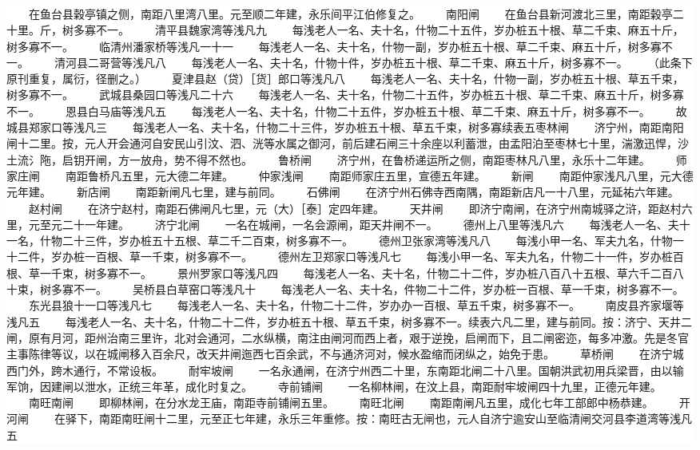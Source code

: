 　　在鱼台县榖亭镇之侧，南距八里湾八里。元至顺二年建，永乐间平江伯修复之。
　　南阳闸
　　在鱼台县新河渡北三里，南距榖亭二十里。斤，树多寡不一。
　　清平县魏家湾等浅凡九
　　每浅老人一名、夫十名，什物二十五件，岁办桩五十根、草二千束、麻五十斤，树多寡不一。
　　临清州潘家桥等浅凡一十一
　　每浅老人一名、夫十名，什物一副，岁办桩五十根、草二千束、麻五十斤，树多寡不一。
　　清河县二哥营等浅凡八
　　每浅老人一名、夫十名，什物十件，岁办桩五十根、草二千束、麻五十斤，树多寡不一。
　　（此条下原刊重复，属衍，径删之。）
　　夏津县赵（贷）［货］郎口等浅凡八
　　每浅老人一名、夫十名，什物一副，岁办桩五十根、草五千束，树多寡不一。
　　武城县桑园口等浅凡二十六
　　每浅老人一名、夫十名，什物二十五件，岁办桩五十根、草二千束、麻五十斤，树多寡不一。
　　恩县白马庙等浅凡五
　　每浅老人一名、夫十名，什物二十五件，岁办桩五十根、草二千束、麻五十斤，树多寡不一。
　　故城县郑家口等浅凡三
　　每浅老人一名、夫十名，什物二十三件，岁办桩五十根、草五千束，树多寡续表五枣林闸
　　济宁州，南距南阳闸十二里。按，元人开会通河自安民山引汶、泗、洸等水属之御河，前后建石闸三十余座以利蓄泄，由孟阳泊至枣林七十里，湍激迅悍，沙土流氵陁，启钥开闸，方一放舟，势不得不然也。
　　鲁桥闸
　　济宁州，在鲁桥递运所之侧，南距枣林凡八里，永乐十二年建。
　　师家庄闸
　　南距鲁桥凡五里，元大德二年建。
　　仲家浅闸
　　南距师家庄五里，宣德五年建。
　　新闸
　　南距仲家浅凡八里，元大德元年建。
　　新店闸
　　南距新闸凡七里，建与前同。
　　石佛闸
　　在济宁州石佛寺西南隅，南距新店凡一十八里，元延祐六年建。
　　赵村闸
　　在济宁赵村，南距石佛闸凡七里，元（大）［泰］定四年建。
　　天井闸
　　即济宁南闸，在济宁州南城驿之浒，距赵村六里，元至元二十一年建。
　　济宁北闸
　　一名在城闸，一名会源闸，距天井闸不一。
　　德州上八里等浅凡六
　　每浅老人一名、夫十一名，什物二十三件，岁办桩五十五根、草二千二百束，树多寡不一。
　　德州卫张家湾等浅凡八
　　每浅小甲一名、军夫九名，什物一十二件，岁办桩一百根、草一千束，树多寡不一。
　　德州左卫郑家口等浅凡七
　　每浅小甲一名、军夫九名，什物二十一件，岁办桩百根、草一千束，树多寡不一。
　　景州罗家口等浅凡四
　　每浅老人一名、夫十名，什物二十二件，岁办桩八百八十五根、草六千二百八十束，树多寡不一。
　　吴桥县白草窑口等浅凡十
　　每浅老人一名、夫十名，件物二十二件，岁办桩一百根、草一千束，树多寡不一。
　　东光县狼十一口等浅凡七
　　每浅老人一名、夫十名，什物二十二件，岁办办一百根、草五千束，树多寡不一。
　　南皮县齐家堰等浅凡五
　　每浅老人一名、夫十名，什物二十二件，岁办桩五十根、草五千束，树多寡不一。续表六凡二里，建与前同。按：济宁、天井二闸，原有月河，距州治南三里许，北对会通河，二水纵横，南注由闸河而西上者，艰于逆挽，启闸而下，且二闸密迩，每多冲激。先是冬官主事陈律等议，以在城闸移入百余尺，改天井闸迤西七百余武，不与通济河对，候水盈缩而闭纵之，始免于患。
　　草桥闸
　　在济宁城西门外，跨木通行，不常设板。
　　耐牢坡闸
　　一名永通闸，在济宁州西二十里，东南距北闸二十八里。国朝洪武初用兵梁晋，由以输军饷，因建闸以泄水，正统三年革，成化时复之。
　　寺前铺闸
　　一名柳林闸，在汶上县，南距耐牢坡闸四十九里，正德元年建。
　　南旺南闸
　　即柳林闸，在分水龙王庙，南距寺前铺闸五里。
　　南旺北闸
　　南距南闸凡五里，成化七年工部郎中杨恭建。
　　开河闸
　　在驿下，南距南旺闸十二里，元至正七年建，永乐三年重修。按：南旺古无闸也，元人自济宁逾安山至临清闸交河县李道湾等浅凡五